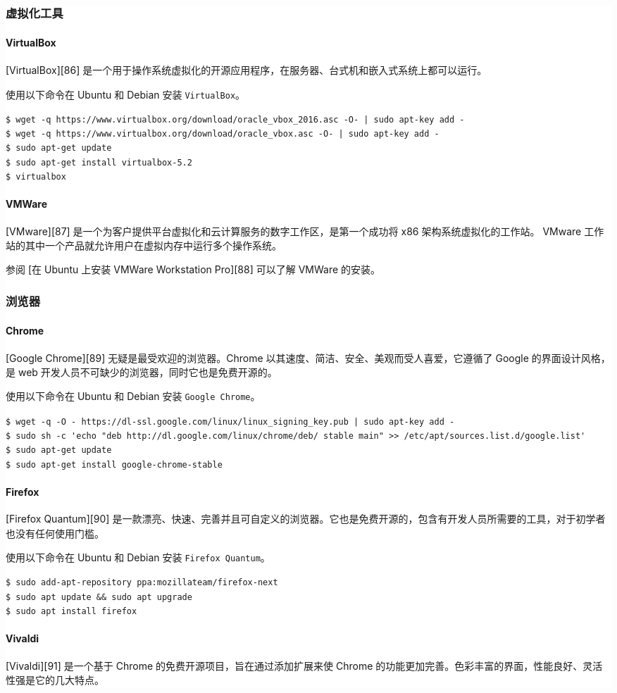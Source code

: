 ### 虚拟化工具

#### VirtualBox

[VirtualBox][86] 是一个用于操作系统虚拟化的开源应用程序，在服务器、台式机和嵌入式系统上都可以运行。

使用以下命令在 Ubuntu 和 Debian 安装 `VirtualBox`。
```
$ wget -q https://www.virtualbox.org/download/oracle_vbox_2016.asc -O- | sudo apt-key add -
$ wget -q https://www.virtualbox.org/download/oracle_vbox.asc -O- | sudo apt-key add -
$ sudo apt-get update
$ sudo apt-get install virtualbox-5.2
$ virtualbox

```

#### VMWare

[VMware][87] 是一个为客户提供平台虚拟化和云计算服务的数字工作区，是第一个成功将 x86 架构系统虚拟化的工作站。 VMware 工作站的其中一个产品就允许用户在虚拟内存中运行多个操作系统。

参阅 [在 Ubuntu 上安装 VMWare Workstation Pro][88] 可以了解 VMWare 的安装。

### 浏览器

#### Chrome

[Google Chrome][89] 无疑是最受欢迎的浏览器。Chrome 以其速度、简洁、安全、美观而受人喜爱，它遵循了 Google 的界面设计风格，是 web 开发人员不可缺少的浏览器，同时它也是免费开源的。

使用以下命令在 Ubuntu 和 Debian 安装 `Google Chrome`。
```
$ wget -q -O - https://dl-ssl.google.com/linux/linux_signing_key.pub | sudo apt-key add -
$ sudo sh -c 'echo "deb http://dl.google.com/linux/chrome/deb/ stable main" >> /etc/apt/sources.list.d/google.list'
$ sudo apt-get update
$ sudo apt-get install google-chrome-stable

```

#### Firefox

[Firefox Quantum][90] 是一款漂亮、快速、完善并且可自定义的浏览器。它也是免费开源的，包含有开发人员所需要的工具，对于初学者也没有任何使用门槛。

使用以下命令在 Ubuntu 和 Debian 安装 `Firefox Quantum`。
```
$ sudo add-apt-repository ppa:mozillateam/firefox-next
$ sudo apt update && sudo apt upgrade
$ sudo apt install firefox

```

#### Vivaldi

[Vivaldi][91] 是一个基于 Chrome 的免费开源项目，旨在通过添加扩展来使 Chrome 的功能更加完善。色彩丰富的界面，性能良好、灵活性强是它的几大特点。
